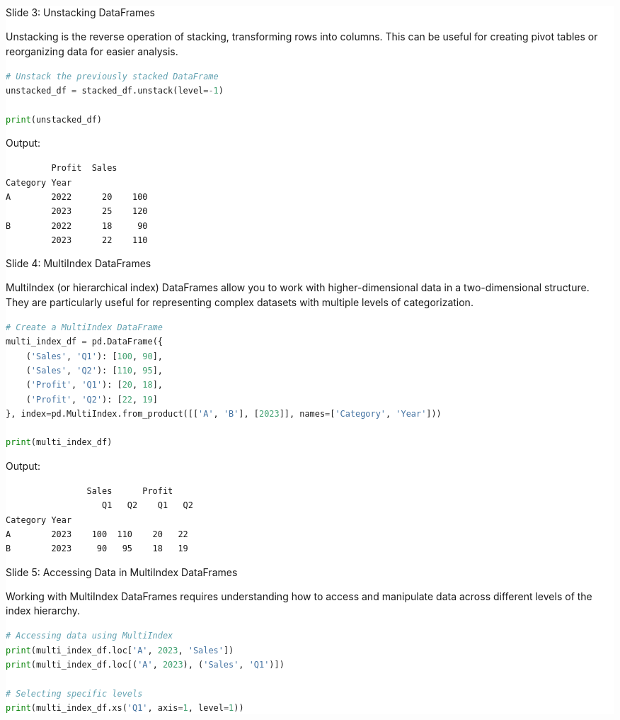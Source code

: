 Slide 3: Unstacking DataFrames

Unstacking is the reverse operation of stacking, transforming rows into columns. This can be useful for creating pivot tables or reorganizing data for easier analysis.

```python
# Unstack the previously stacked DataFrame
unstacked_df = stacked_df.unstack(level=-1)

print(unstacked_df)
```

Output:

```
         Profit  Sales
Category Year              
A        2022      20    100
         2023      25    120
B        2022      18     90
         2023      22    110
```

Slide 4: MultiIndex DataFrames

MultiIndex (or hierarchical index) DataFrames allow you to work with higher-dimensional data in a two-dimensional structure. They are particularly useful for representing complex datasets with multiple levels of categorization.

```python
# Create a MultiIndex DataFrame
multi_index_df = pd.DataFrame({
    ('Sales', 'Q1'): [100, 90],
    ('Sales', 'Q2'): [110, 95],
    ('Profit', 'Q1'): [20, 18],
    ('Profit', 'Q2'): [22, 19]
}, index=pd.MultiIndex.from_product([['A', 'B'], [2023]], names=['Category', 'Year']))

print(multi_index_df)
```

Output:

```
                Sales      Profit    
                   Q1   Q2    Q1   Q2
Category Year                        
A        2023    100  110    20   22
B        2023     90   95    18   19
```

Slide 5: Accessing Data in MultiIndex DataFrames

Working with MultiIndex DataFrames requires understanding how to access and manipulate data across different levels of the index hierarchy.

```python
# Accessing data using MultiIndex
print(multi_index_df.loc['A', 2023, 'Sales'])
print(multi_index_df.loc[('A', 2023), ('Sales', 'Q1')])

# Selecting specific levels
print(multi_index_df.xs('Q1', axis=1, level=1))
```
